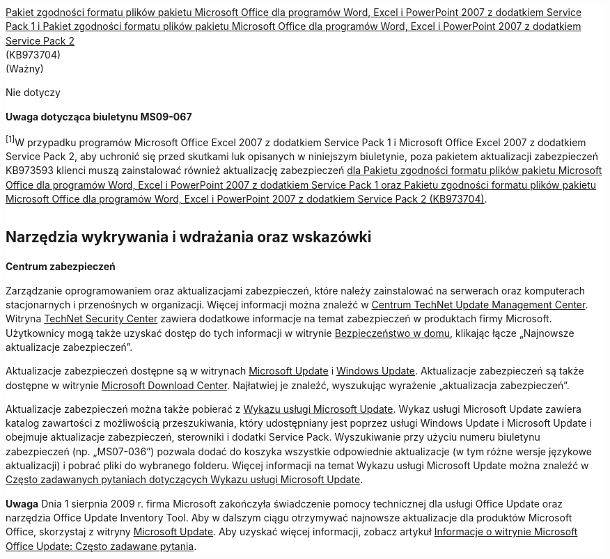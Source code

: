 [Pakiet zgodności formatu plików pakietu Microsoft Office dla programów Word, Excel i PowerPoint 2007 z dodatkiem Service Pack 1 i Pakiet zgodności formatu plików pakietu Microsoft Office dla programów Word, Excel i PowerPoint 2007 z dodatkiem Service Pack 2](http://www.microsoft.com/downloads/details.aspx?familyid=c4c92d2e-e87d-446f-8d3e-8f4be10c70aa)  
(KB973704)  
(Ważny)
</td>
<td style="border:1px solid black;">
Nie dotyczy
</td>
</tr>
</table>
 
**Uwaga dotycząca biuletynu MS09-067**

<sup>[1]</sup>W przypadku programów Microsoft Office Excel 2007 z dodatkiem Service Pack 1 i Microsoft Office Excel 2007 z dodatkiem Service Pack 2, aby uchronić się przed skutkami luk opisanych w niniejszym biuletynie, poza pakietem aktualizacji zabezpieczeń KB973593 klienci muszą zainstalować również aktualizację zabezpieczeń [dla Pakietu zgodności formatu plików pakietu Microsoft Office dla programów Word, Excel i PowerPoint 2007 z dodatkiem Service Pack 1 oraz Pakietu zgodności formatu plików pakietu Microsoft Office dla programów Word, Excel i PowerPoint 2007 z dodatkiem Service Pack 2 (KB973704)](http://www.microsoft.com/downloads/details.aspx?familyid=c4c92d2e-%20e87d-446f-8d3e-8f4be10c70aa).

Narzędzia wykrywania i wdrażania oraz wskazówki
-----------------------------------------------

<span></span>
**Centrum zabezpieczeń**

Zarządzanie oprogramowaniem oraz aktualizacjami zabezpieczeń, które należy zainstalować na serwerach oraz komputerach stacjonarnych i przenośnych w organizacji. Więcej informacji można znaleźć w [Centrum TechNet Update Management Center](http://go.microsoft.com/fwlink/?linkid=69903). Witryna [TechNet Security Center](http://go.microsoft.com/fwlink/?linkid=21171) zawiera dodatkowe informacje na temat zabezpieczeń w produktach firmy Microsoft. Użytkownicy mogą także uzyskać dostęp do tych informacji w witrynie [Bezpieczeństwo w domu](http://go.microsoft.com/fwlink/?linkid=85102), klikając łącze „Najnowsze aktualizacje zabezpieczeń”.

Aktualizacje zabezpieczeń dostępne są w witrynach [Microsoft Update](http://go.microsoft.com/fwlink/?linkid=40747) i [Windows Update](http://go.microsoft.com/fwlink/?linkid=21130). Aktualizacje zabezpieczeń są także dostępne w witrynie [Microsoft Download Center](http://go.microsoft.com/fwlink/?linkid=21129). Najłatwiej je znaleźć, wyszukując wyrażenie „aktualizacja zabezpieczeń”.

Aktualizacje zabezpieczeń można także pobierać z [Wykazu usługi Microsoft Update](http://go.microsoft.com/fwlink/?linkid=96155). Wykaz usługi Microsoft Update zawiera katalog zawartości z możliwością przeszukiwania, który udostępniany jest poprzez usługi Windows Update i Microsoft Update i obejmuje aktualizacje zabezpieczeń, sterowniki i dodatki Service Pack. Wyszukiwanie przy użyciu numeru biuletynu zabezpieczeń (np. „MS07-036”) pozwala dodać do koszyka wszystkie odpowiednie aktualizacje (w tym różne wersje językowe aktualizacji) i pobrać pliki do wybranego folderu. Więcej informacji na temat Wykazu usługi Microsoft Update można znaleźć w [Często zadawanych pytaniach dotyczących Wykazu usługi Microsoft Update](http://go.microsoft.com/fwlink/?linkid=97900).

**Uwaga** Dnia 1 sierpnia 2009 r. firma Microsoft zakończyła świadczenie pomocy technicznej dla usługi Office Update oraz narzędzia Office Update Inventory Tool. Aby w dalszym ciągu otrzymywać najnowsze aktualizacje dla produktów Microsoft Office, skorzystaj z witryny [Microsoft Update](http://go.microsoft.com/fwlink/?linkid=40747). Aby uzyskać więcej informacji, zobacz artykuł [Informacje o witrynie Microsoft Office Update: Często zadawane pytania](http://office.microsoft.com/en-us/downloads/fx010402221033.aspx).
